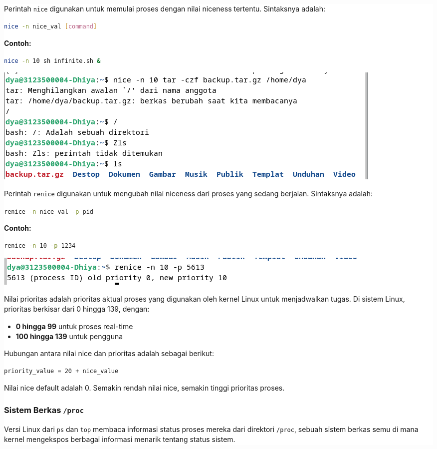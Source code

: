 Perintah `nice` digunakan untuk memulai proses dengan nilai niceness tertentu. Sintaksnya adalah:  

```sh
nice -n nice_val [command]
```

**Contoh:**  
```sh
nice -n 10 sh infinite.sh &
```

![Screenshot](images/nice.png)

Perintah `renice` digunakan untuk mengubah nilai niceness dari proses yang sedang berjalan. Sintaksnya adalah:  

```sh
renice -n nice_val -p pid
```

**Contoh:**  
```sh
renice -n 10 -p 1234
```

![Screenshot](images/renice.png)

Nilai prioritas adalah prioritas aktual proses yang digunakan oleh kernel Linux untuk menjadwalkan tugas. Di sistem Linux, prioritas berkisar dari 0 hingga 139, dengan:  

- **0 hingga 99** untuk proses real-time  
- **100 hingga 139** untuk pengguna  

Hubungan antara nilai nice dan prioritas adalah sebagai berikut:  

```sh
priority_value = 20 + nice_value
```

Nilai nice default adalah 0. Semakin rendah nilai nice, semakin tinggi prioritas proses.  

### Sistem Berkas `/proc`  

Versi Linux dari `ps` dan `top` membaca informasi status proses mereka dari direktori `/proc`, sebuah sistem berkas semu di mana kernel mengekspos berbagai informasi menarik tentang status sistem.  

